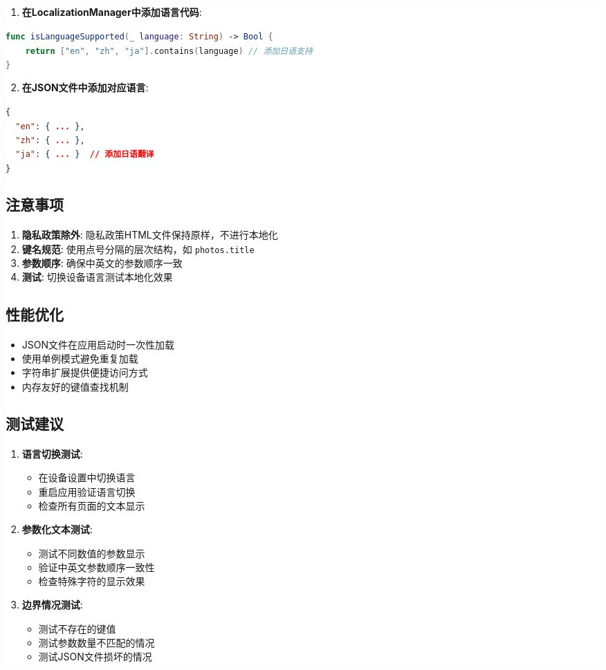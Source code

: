 1. **在LocalizationManager中添加语言代码**:
```swift
func isLanguageSupported(_ language: String) -> Bool {
    return ["en", "zh", "ja"].contains(language) // 添加日语支持
}
```

2. **在JSON文件中添加对应语言**:
```json
{
  "en": { ... },
  "zh": { ... },
  "ja": { ... }  // 添加日语翻译
}
```

## 注意事项

1. **隐私政策除外**: 隐私政策HTML文件保持原样，不进行本地化
2. **键名规范**: 使用点号分隔的层次结构，如 `photos.title`
3. **参数顺序**: 确保中英文的参数顺序一致
4. **测试**: 切换设备语言测试本地化效果

## 性能优化

- JSON文件在应用启动时一次性加载
- 使用单例模式避免重复加载
- 字符串扩展提供便捷访问方式
- 内存友好的键值查找机制

## 测试建议

1. **语言切换测试**:
   - 在设备设置中切换语言
   - 重启应用验证语言切换
   - 检查所有页面的文本显示

2. **参数化文本测试**:
   - 测试不同数值的参数显示
   - 验证中英文参数顺序一致性
   - 检查特殊字符的显示效果

3. **边界情况测试**:
   - 测试不存在的键值
   - 测试参数数量不匹配的情况
   - 测试JSON文件损坏的情况 